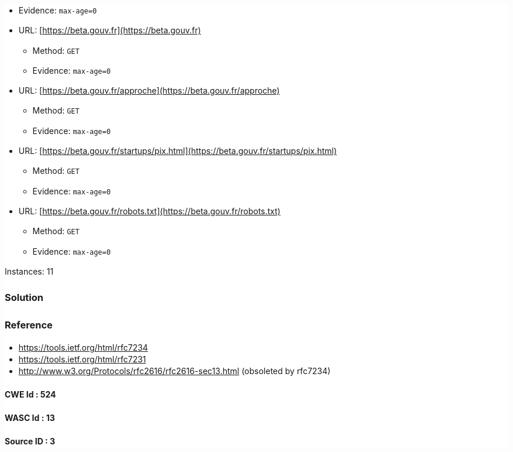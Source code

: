   
  * Evidence: `max-age=0`
  
  
  
  
* URL: [https://beta.gouv.fr](https://beta.gouv.fr)
  
  
  * Method: `GET`
  
  
  * Evidence: `max-age=0`
  
  
  
  
* URL: [https://beta.gouv.fr/approche](https://beta.gouv.fr/approche)
  
  
  * Method: `GET`
  
  
  * Evidence: `max-age=0`
  
  
  
  
* URL: [https://beta.gouv.fr/startups/pix.html](https://beta.gouv.fr/startups/pix.html)
  
  
  * Method: `GET`
  
  
  * Evidence: `max-age=0`
  
  
  
  
* URL: [https://beta.gouv.fr/robots.txt](https://beta.gouv.fr/robots.txt)
  
  
  * Method: `GET`
  
  
  * Evidence: `max-age=0`
  
  
  
  
Instances: 11
  
### Solution
<p></p>
  
### Reference
* https://tools.ietf.org/html/rfc7234
* https://tools.ietf.org/html/rfc7231
* http://www.w3.org/Protocols/rfc2616/rfc2616-sec13.html (obsoleted by rfc7234)

  
#### CWE Id : 524
  
#### WASC Id : 13
  
#### Source ID : 3

  
  